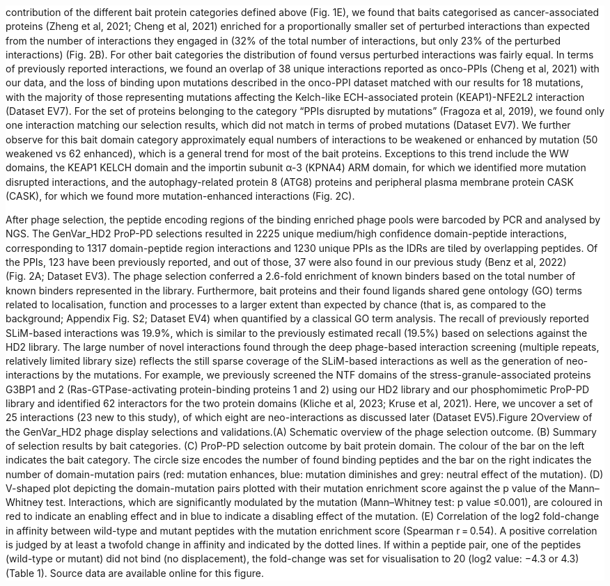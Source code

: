 contribution of the different bait protein categories defined above (Fig. 1E), we found that baits categorised as cancer-associated proteins (Zheng et al, 2021; Cheng et al, 2021) enriched for a proportionally smaller set of perturbed interactions than expected from the number of interactions they engaged in (32% of the total number of interactions, but only 23% of the perturbed interactions) (Fig. 2B). For other bait categories the distribution of found versus perturbed interactions was fairly equal. In terms of previously reported interactions, we found an overlap of 38 unique interactions reported as onco-PPIs (Cheng et al, 2021) with our data, and the loss of binding upon mutations described in the onco-PPI dataset matched with our results for 18 mutations, with the majority of those representing mutations affecting the Kelch-like ECH-associated protein (KEAP1)-NFE2L2 interaction (Dataset EV7). For the set of proteins belonging to the category “PPIs disrupted by mutations” (Fragoza et al, 2019), we found only one interaction matching our selection results, which did not match in terms of probed mutations (Dataset EV7). We further observe for this bait domain category approximately equal numbers of interactions to be weakened or enhanced by mutation (50 weakened vs 62 enhanced), which is a general trend for most of the bait proteins. Exceptions to this trend include the WW domains, the KEAP1 KELCH domain and the importin subunit α-3 (KPNA4) ARM domain, for which we identified more mutation disrupted interactions, and the autophagy-related protein 8 (ATG8) proteins and peripheral plasma membrane protein CASK (CASK), for which we found more mutation-enhanced interactions (Fig. 2C).

After phage selection, the peptide encoding regions of the binding enriched phage pools were barcoded by PCR and analysed by NGS. The GenVar_HD2 ProP-PD selections resulted in 2225 unique medium/high confidence domain-peptide interactions, corresponding to 1317 domain-peptide region interactions and 1230 unique PPIs as the IDRs are tiled by overlapping peptides. Of the PPIs, 123 have been previously reported, and out of those, 37 were also found in our previous study (Benz et al, 2022) (Fig. 2A; Dataset EV3). The phage selection conferred a 2.6-fold enrichment of known binders based on the total number of known binders represented in the library. Furthermore, bait proteins and their found ligands shared gene ontology (GO) terms related to localisation, function and processes to a larger extent than expected by chance (that is, as compared to the background; Appendix Fig. S2; Dataset EV4) when quantified by a classical GO term analysis. The recall of previously reported SLiM-based interactions was 19.9%, which is similar to the previously estimated recall (19.5%) based on selections against the HD2 library. The large number of novel interactions found through the deep phage-based interaction screening (multiple repeats, relatively limited library size) reflects the still sparse coverage of the SLiM-based interactions as well as the generation of neo-interactions by the mutations. For example, we previously screened the NTF domains of the stress-granule-associated proteins G3BP1 and 2 (Ras-GTPase-activating protein-binding proteins 1 and 2) using our HD2 library and our phosphomimetic ProP-PD library and identified 62 interactors for the two protein domains (Kliche et al, 2023; Kruse et al, 2021). Here, we uncover a set of 25 interactions (23 new to this study), of which eight are neo-interactions as discussed later (Dataset EV5).Figure 2Overview of the GenVar_HD2 phage display selections and validations.(A) Schematic overview of the phage selection outcome. (B) Summary of selection results by bait categories. (C) ProP-PD selection outcome by bait protein domain. The colour of the bar on the left indicates the bait category. The circle size encodes the number of found binding peptides and the bar on the right indicates the number of domain-mutation pairs (red: mutation enhances, blue: mutation diminishes and grey: neutral effect of the mutation). (D) V-shaped plot depicting the domain-mutation pairs plotted with their mutation enrichment score against the p value of the Mann–Whitney test. Interactions, which are significantly modulated by the mutation (Mann–Whitney test: p value ≤0.001), are coloured in red to indicate an enabling effect and in blue to indicate a disabling effect of the mutation. (E) Correlation of the log2 fold-change in affinity between wild-type and mutant peptides with the mutation enrichment score (Spearman r = 0.54). A positive correlation is judged by at least a twofold change in affinity and indicated by the dotted lines. If within a peptide pair, one of the peptides (wild-type or mutant) did not bind (no displacement), the fold-change was set for visualisation to 20 (log2 value: −4.3 or 4.3) (Table 1). Source data are available online for this figure.

